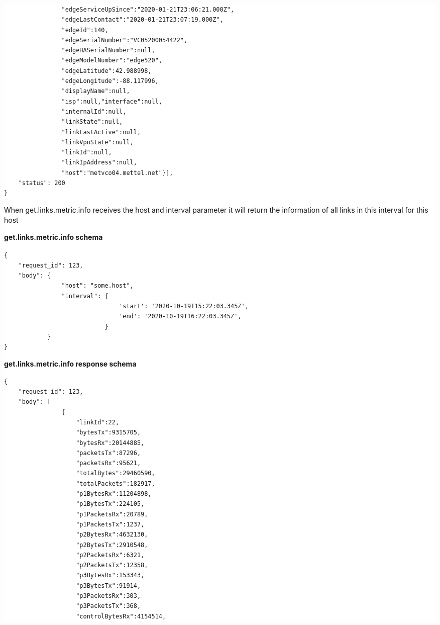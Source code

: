 ```
                "edgeServiceUpSince":"2020-01-21T23:06:21.000Z",
                "edgeLastContact":"2020-01-21T23:07:19.000Z",
                "edgeId":140,
                "edgeSerialNumber":"VC05200054422",
                "edgeHASerialNumber":null,
                "edgeModelNumber":"edge520",
                "edgeLatitude":42.988998,
                "edgeLongitude":-88.117996,
                "displayName":null,
                "isp":null,"interface":null,
                "internalId":null,
                "linkState":null,
                "linkLastActive":null,
                "linkVpnState":null,
                "linkId":null,
                "linkIpAddress":null,
                "host":"metvco04.mettel.net"}], 
    "status": 200
}
```

When get.links.metric.info receives the host and interval parameter it will return the information of all links in this 
interval for this host

__get.links.metric.info schema__
```
{
    "request_id": 123, 
    "body": {
                "host": "some.host",
                "interval": {
                                'start': '2020-10-19T15:22:03.345Z',
                                'end': '2020-10-19T16:22:03.345Z',
                            }
            }
}
```
__get.links.metric.info response schema__
```
{
    "request_id": 123, 
    "body": [
                {
                    "linkId":22,
                    "bytesTx":9315705,
                    "bytesRx":20144885,
                    "packetsTx":87296,
                    "packetsRx":95621,
                    "totalBytes":29460590,
                    "totalPackets":182917,
                    "p1BytesRx":11204898,
                    "p1BytesTx":224105,
                    "p1PacketsRx":20789,
                    "p1PacketsTx":1237,
                    "p2BytesRx":4632130,
                    "p2BytesTx":2910548,
                    "p2PacketsRx":6321,
                    "p2PacketsTx":12358,
                    "p3BytesRx":153343,
                    "p3BytesTx":91914,
                    "p3PacketsRx":303,
                    "p3PacketsTx":368,
                    "controlBytesRx":4154514,
```